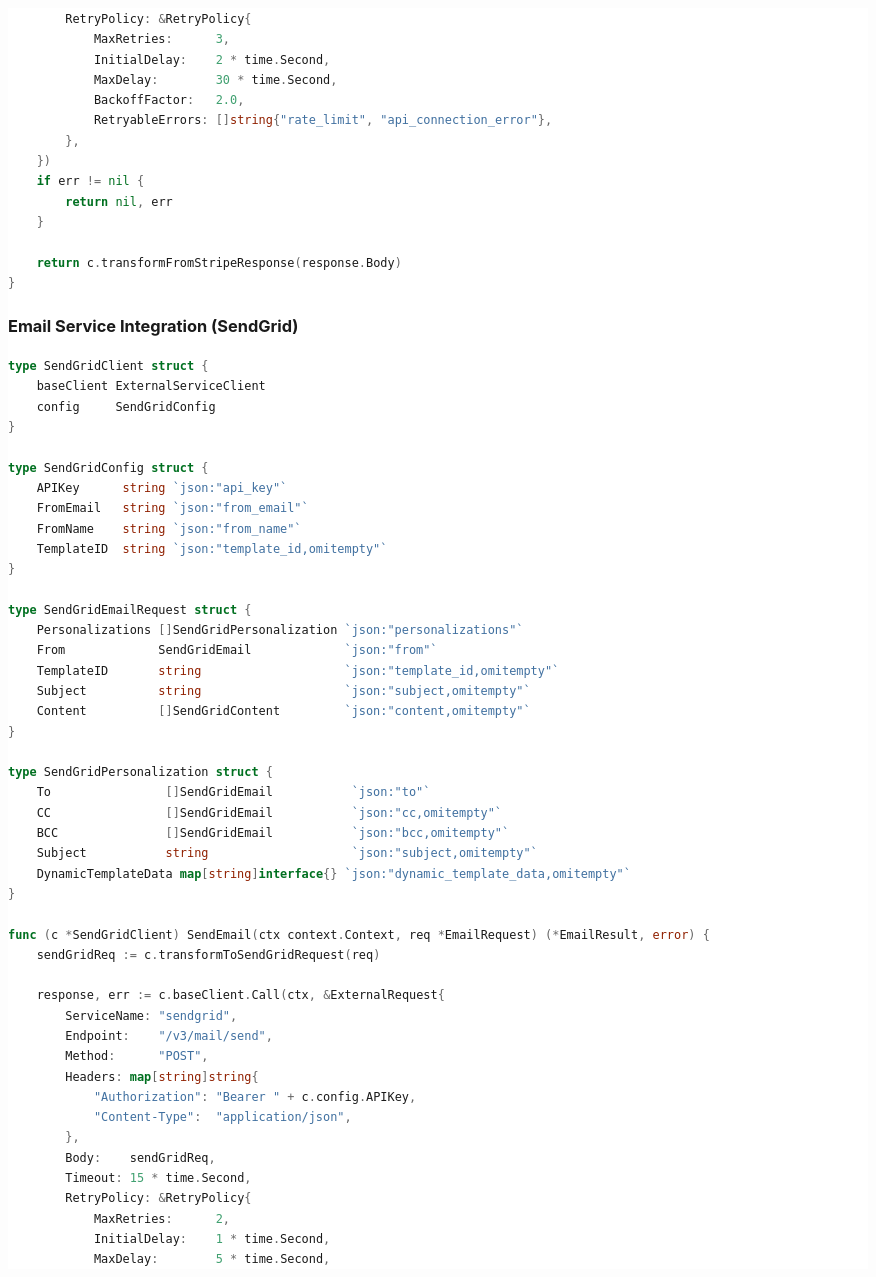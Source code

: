 ```go
        RetryPolicy: &RetryPolicy{
            MaxRetries:      3,
            InitialDelay:    2 * time.Second,
            MaxDelay:        30 * time.Second,
            BackoffFactor:   2.0,
            RetryableErrors: []string{"rate_limit", "api_connection_error"},
        },
    })
    if err != nil {
        return nil, err
    }
    
    return c.transformFromStripeResponse(response.Body)
}
```

### Email Service Integration (SendGrid)
```go
type SendGridClient struct {
    baseClient ExternalServiceClient
    config     SendGridConfig
}

type SendGridConfig struct {
    APIKey      string `json:"api_key"`
    FromEmail   string `json:"from_email"`
    FromName    string `json:"from_name"`
    TemplateID  string `json:"template_id,omitempty"`
}

type SendGridEmailRequest struct {
    Personalizations []SendGridPersonalization `json:"personalizations"`
    From             SendGridEmail             `json:"from"`
    TemplateID       string                    `json:"template_id,omitempty"`
    Subject          string                    `json:"subject,omitempty"`
    Content          []SendGridContent         `json:"content,omitempty"`
}

type SendGridPersonalization struct {
    To                []SendGridEmail           `json:"to"`
    CC                []SendGridEmail           `json:"cc,omitempty"`
    BCC               []SendGridEmail           `json:"bcc,omitempty"`
    Subject           string                    `json:"subject,omitempty"`
    DynamicTemplateData map[string]interface{} `json:"dynamic_template_data,omitempty"`
}

func (c *SendGridClient) SendEmail(ctx context.Context, req *EmailRequest) (*EmailResult, error) {
    sendGridReq := c.transformToSendGridRequest(req)
    
    response, err := c.baseClient.Call(ctx, &ExternalRequest{
        ServiceName: "sendgrid",
        Endpoint:    "/v3/mail/send",
        Method:      "POST",
        Headers: map[string]string{
            "Authorization": "Bearer " + c.config.APIKey,
            "Content-Type":  "application/json",
        },
        Body:    sendGridReq,
        Timeout: 15 * time.Second,
        RetryPolicy: &RetryPolicy{
            MaxRetries:      2,
            InitialDelay:    1 * time.Second,
            MaxDelay:        5 * time.Second,
```